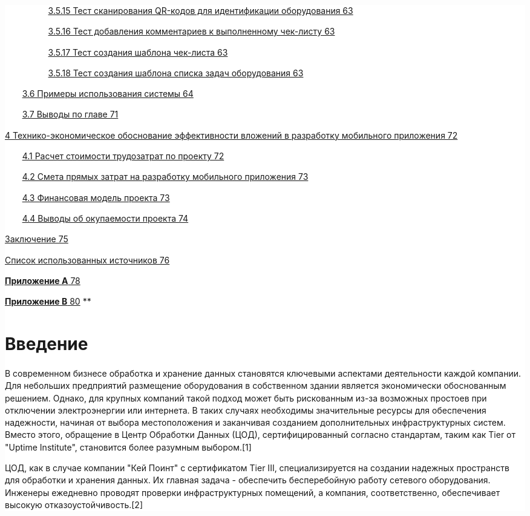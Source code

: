 `          `[3.5.15 Тест сканирования QR-кодов для идентификации оборудования	63](#__refheading___toc3904_817455550 "#__RefHeading___Toc3904_817455550")

`          `[3.5.16 Тест добавления комментариев к выполненному чек-листу	63](#__refheading___toc3902_817455550 "#__RefHeading___Toc3902_817455550")

`          `[3.5.17 Тест создания шаблона чек-листа	63](#__refheading___toc3900_817455550 "#__RefHeading___Toc3900_817455550")

`          `[3.5.18 Тест создания шаблона списка задач оборудования	63](#__refheading___toc3898_817455550 "#__RefHeading___Toc3898_817455550")

`    `[3.6 Примеры использования системы	64](#__refheading___toc3894_817455550 "#__RefHeading___Toc3894_817455550")

`    `[3.7 Выводы по главе	71](#__refheading___toc44129_3773368446 "#__RefHeading___Toc44129_3773368446")

[4 Технико-экономическое обоснование эффективности вложений в разработку мобильного приложения	72](#__refheading___toc5978_3261049787 "#__RefHeading___Toc5978_3261049787")

`    `[4.1 Расчет стоимости трудозатрат по проекту	72](#__refheading___toc5976_3261049787 "#__RefHeading___Toc5976_3261049787")

`    `[4.2 Смета прямых затрат на разработку мобильного приложения	73](#__refheading___toc5974_3261049787 "#__RefHeading___Toc5974_3261049787")

`    `[4.3 Финансовая модель проекта	73](#__refheading___toc5972_3261049787 "#__RefHeading___Toc5972_3261049787")

`    `[4.4 Выводы об окупаемости проекта	74](#__refheading___toc5970_3261049787 "#__RefHeading___Toc5970_3261049787")

[Заключение	75](#__refheading___toc2414_3343839399 "#__RefHeading___Toc2414_3343839399")

[Список использованных источников	76](#__refheading___toc544_1215257555 "#__RefHeading___Toc544_1215257555")

[**Приложение А**	78](#__refheading___toc19815_2920207908 "#__RefHeading___Toc19815_2920207908")

[**Приложение В**	80](#__refheading___toc44131_3773368446 "#__RefHeading___Toc44131_3773368446")
**

# <a name="__refheading___toc1448_2014034274"></a><a name="_gjdgxs"></a>Введение
В современном бизнесе обработка и хранение данных становятся ключевыми аспектами деятельности каждой компании. Для небольших предприятий размещение оборудования в собственном здании является экономически обоснованным решением. Однако, для крупных компаний такой подход может быть рискованным из-за возможных простоев при отключении электроэнергии или интернета. В таких случаях необходимы значительные ресурсы для обеспечения надежности, начиная от выбора местоположения и заканчивая созданием дополнительных инфраструктурных систем. Вместо этого, обращение в Центр Обработки Данных (ЦОД), сертифицированный согласно стандартам, таким как Tier от "Uptime Institute", становится более разумным выбором.[1]

ЦОД, как в случае компании "Кей Поинт" с сертификатом Tier III, специализируется на создании надежных пространств для обработки и хранения данных. Их главная задача - обеспечить бесперебойную работу сетевого оборудования. Инженеры ежедневно проводят проверки инфраструктурных помещений, а компания, соответственно, обеспечивает высокую отказоустойчивость.[2]
